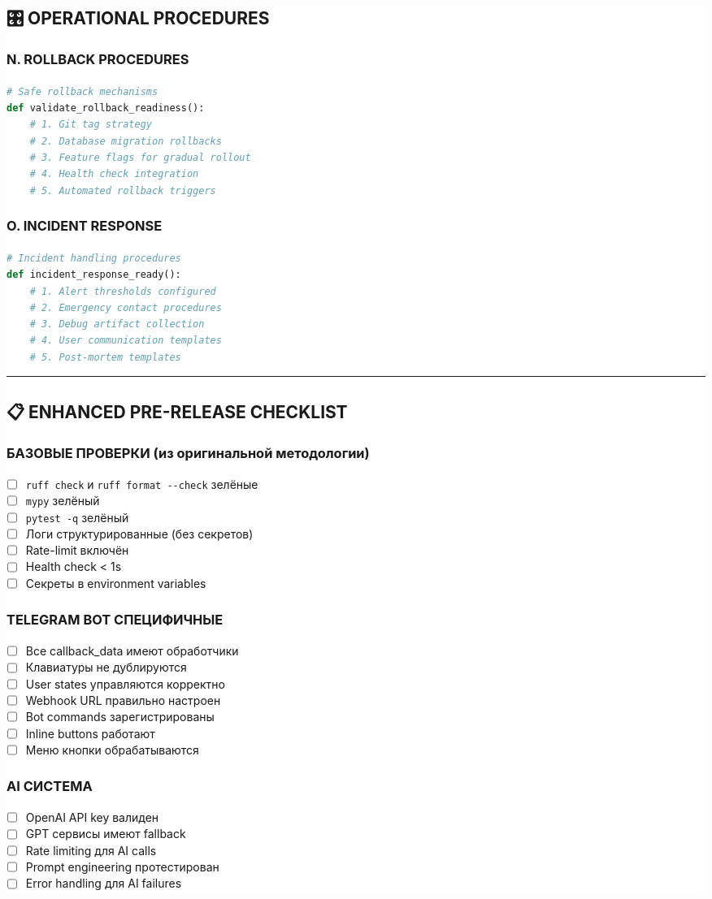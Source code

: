 
## 🎛️ **OPERATIONAL PROCEDURES**

### **N. ROLLBACK PROCEDURES**
```python
# Safe rollback mechanisms
def validate_rollback_readiness():
    # 1. Git tag strategy
    # 2. Database migration rollbacks
    # 3. Feature flags for gradual rollout
    # 4. Health check integration
    # 5. Automated rollback triggers
```

### **O. INCIDENT RESPONSE**
```python
# Incident handling procedures
def incident_response_ready():
    # 1. Alert thresholds configured
    # 2. Emergency contact procedures
    # 3. Debug artifact collection
    # 4. User communication templates
    # 5. Post-mortem templates
```

---

## 📋 **ENHANCED PRE-RELEASE CHECKLIST**

### **БАЗОВЫЕ ПРОВЕРКИ (из оригинальной методологии)**
- [ ] `ruff check` и `ruff format --check` зелёные
- [ ] `mypy` зелёный  
- [ ] `pytest -q` зелёный
- [ ] Логи структурированные (без секретов)
- [ ] Rate-limit включён
- [ ] Health check < 1s
- [ ] Секреты в environment variables

### **TELEGRAM BOT СПЕЦИФИЧНЫЕ**
- [ ] Все callback_data имеют обработчики
- [ ] Клавиатуры не дублируются
- [ ] User states управляются корректно
- [ ] Webhook URL правильно настроен
- [ ] Bot commands зарегистрированы
- [ ] Inline buttons работают
- [ ] Меню кнопки обрабатываются

### **AI СИСТЕМА**
- [ ] OpenAI API key валиден
- [ ] GPT сервисы имеют fallback
- [ ] Rate limiting для AI calls
- [ ] Prompt engineering протестирован
- [ ] Error handling для AI failures
